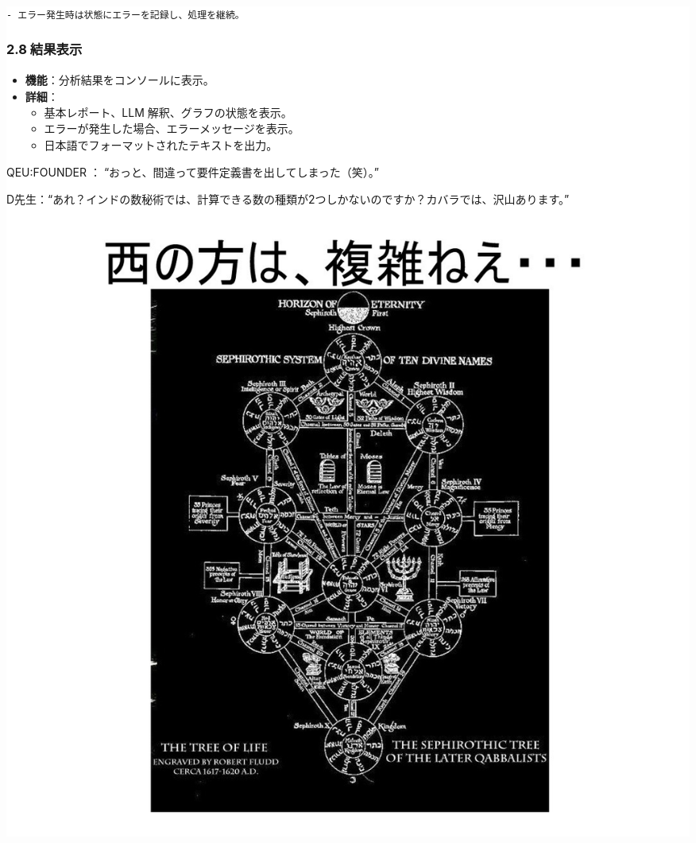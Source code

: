     - エラー発生時は状態にエラーを記録し、処理を継続。

### **2.8 結果表示**
- **機能**：分析結果をコンソールに表示。
- **詳細**：
  - 基本レポート、LLM 解釈、グラフの状態を表示。
  - エラーが発生した場合、エラーメッセージを表示。
  - 日本語でフォーマットされたテキストを出力。

QEU:FOUNDER ： “おっと、間違って要件定義書を出してしまった（笑）。”

D先生：“あれ？インドの数秘術では、計算できる数の種類が2つしかないのですか？カバラでは、沢山あります。”

![imageINDS2-40-4](/2025-08-14-QEUR23_INDHS40/imageINDS2-40-4.jpg) 
